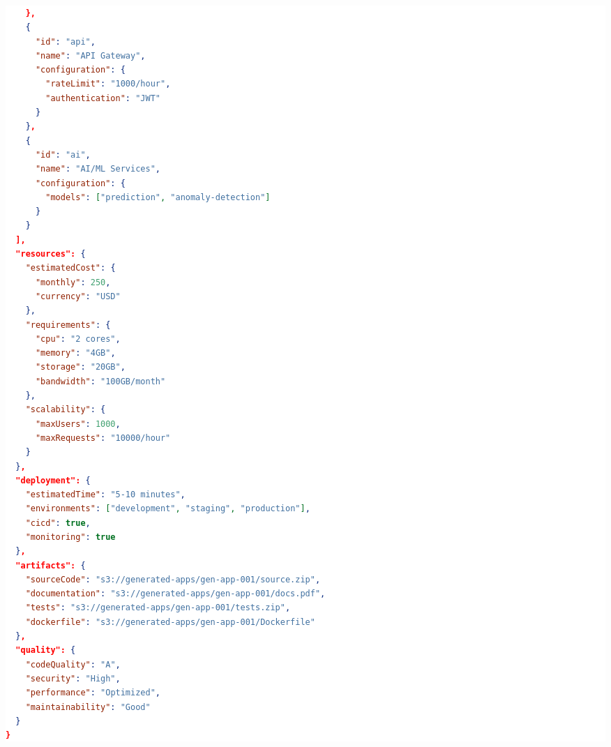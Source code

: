 ```json
    },
    {
      "id": "api",
      "name": "API Gateway",
      "configuration": {
        "rateLimit": "1000/hour",
        "authentication": "JWT"
      }
    },
    {
      "id": "ai",
      "name": "AI/ML Services",
      "configuration": {
        "models": ["prediction", "anomaly-detection"]
      }
    }
  ],
  "resources": {
    "estimatedCost": {
      "monthly": 250,
      "currency": "USD"
    },
    "requirements": {
      "cpu": "2 cores",
      "memory": "4GB",
      "storage": "20GB",
      "bandwidth": "100GB/month"
    },
    "scalability": {
      "maxUsers": 1000,
      "maxRequests": "10000/hour"
    }
  },
  "deployment": {
    "estimatedTime": "5-10 minutes",
    "environments": ["development", "staging", "production"],
    "cicd": true,
    "monitoring": true
  },
  "artifacts": {
    "sourceCode": "s3://generated-apps/gen-app-001/source.zip",
    "documentation": "s3://generated-apps/gen-app-001/docs.pdf",
    "tests": "s3://generated-apps/gen-app-001/tests.zip",
    "dockerfile": "s3://generated-apps/gen-app-001/Dockerfile"
  },
  "quality": {
    "codeQuality": "A",
    "security": "High",
    "performance": "Optimized",
    "maintainability": "Good"
  }
}
```
